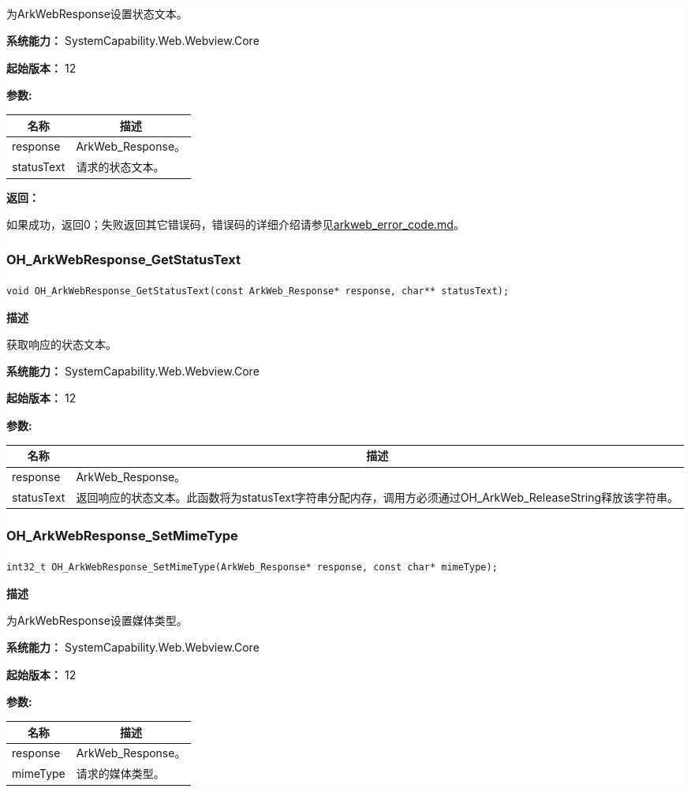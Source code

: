 为ArkWebResponse设置状态文本。

**系统能力：** SystemCapability.Web.Webview.Core

**起始版本：** 12

**参数:**

| 名称 | 描述 |
| -------- | -------- |
| response | ArkWeb_Response。 |
| statusText | 请求的状态文本。 |

**返回：**

如果成功，返回0；失败返回其它错误码，错误码的详细介绍请参见[arkweb_error_code.md](arkweb_error_code.md)。


### OH_ArkWebResponse_GetStatusText

```
void OH_ArkWebResponse_GetStatusText(const ArkWeb_Response* response, char** statusText);
```

**描述**

获取响应的状态文本。

**系统能力：** SystemCapability.Web.Webview.Core

**起始版本：** 12

**参数:**

| 名称 | 描述 |
| -------- | -------- |
| response | ArkWeb_Response。 |
| statusText | 返回响应的状态文本。此函数将为statusText字符串分配内存，调用方必须通过OH_ArkWeb_ReleaseString释放该字符串。 |


### OH_ArkWebResponse_SetMimeType

```
int32_t OH_ArkWebResponse_SetMimeType(ArkWeb_Response* response, const char* mimeType);
```

**描述**

为ArkWebResponse设置媒体类型。

**系统能力：** SystemCapability.Web.Webview.Core

**起始版本：** 12

**参数:**

| 名称 | 描述 |
| -------- | -------- |
| response | ArkWeb_Response。 |
| mimeType | 请求的媒体类型。 |
